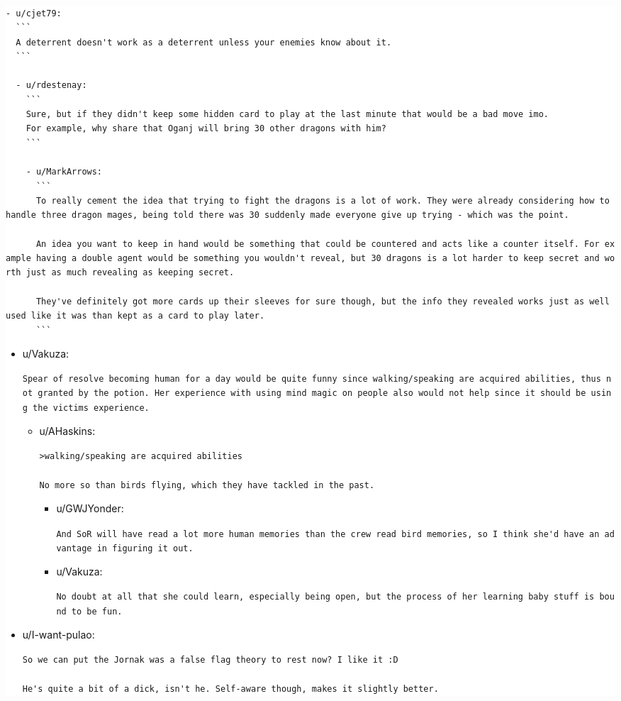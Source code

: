     - u/cjet79:
      ```
      A deterrent doesn't work as a deterrent unless your enemies know about it.
      ```

      - u/rdestenay:
        ```
        Sure, but if they didn't keep some hidden card to play at the last minute that would be a bad move imo.
        For example, why share that Oganj will bring 30 other dragons with him?
        ```

        - u/MarkArrows:
          ```
          To really cement the idea that trying to fight the dragons is a lot of work. They were already considering how to handle three dragon mages, being told there was 30 suddenly made everyone give up trying - which was the point.

          An idea you want to keep in hand would be something that could be countered and acts like a counter itself. For example having a double agent would be something you wouldn't reveal, but 30 dragons is a lot harder to keep secret and worth just as much revealing as keeping secret.

          They've definitely got more cards up their sleeves for sure though, but the info they revealed works just as well used like it was than kept as a card to play later.
          ```

- u/Vakuza:
  ```
  Spear of resolve becoming human for a day would be quite funny since walking/speaking are acquired abilities, thus not granted by the potion. Her experience with using mind magic on people also would not help since it should be using the victims experience.
  ```

  - u/AHaskins:
    ```
    >walking/speaking are acquired abilities

    No more so than birds flying, which they have tackled in the past.
    ```

    - u/GWJYonder:
      ```
      And SoR will have read a lot more human memories than the crew read bird memories, so I think she'd have an advantage in figuring it out.
      ```

    - u/Vakuza:
      ```
      No doubt at all that she could learn, especially being open, but the process of her learning baby stuff is bound to be fun.
      ```

- u/I-want-pulao:
  ```
  So we can put the Jornak was a false flag theory to rest now? I like it :D

  He's quite a bit of a dick, isn't he. Self-aware though, makes it slightly better.
  ```
